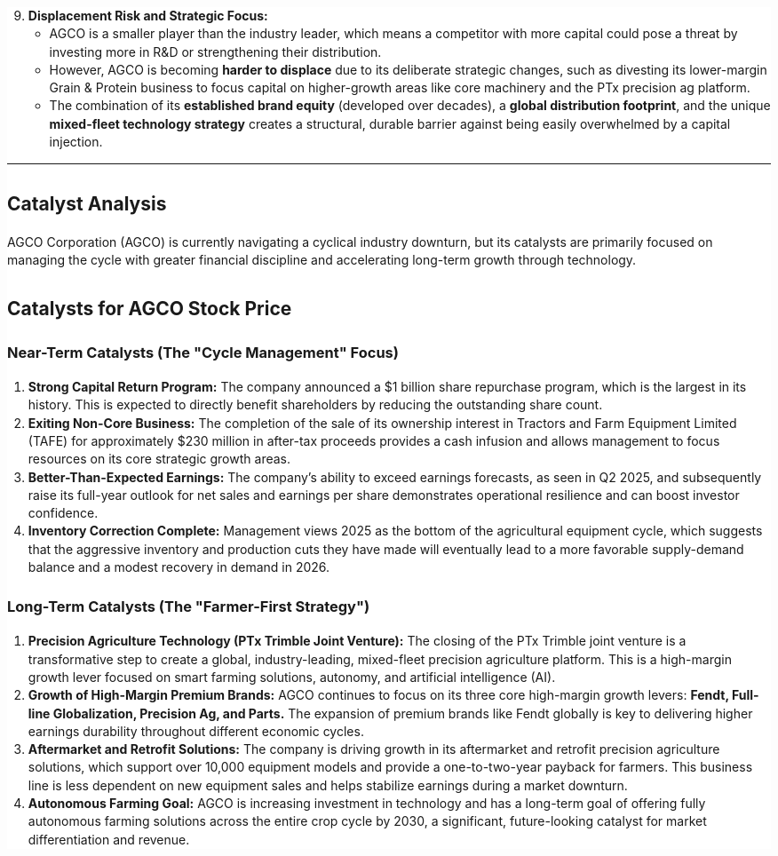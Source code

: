 9.  **Displacement Risk and Strategic Focus:**
    *   AGCO is a smaller player than the industry leader, which means a competitor with more capital could pose a threat by investing more in R&D or strengthening their distribution.
    *   However, AGCO is becoming **harder to displace** due to its deliberate strategic changes, such as divesting its lower-margin Grain & Protein business to focus capital on higher-growth areas like core machinery and the PTx precision ag platform.
    *   The combination of its **established brand equity** (developed over decades), a **global distribution footprint**, and the unique **mixed-fleet technology strategy** creates a structural, durable barrier against being easily overwhelmed by a capital injection.

---

## Catalyst Analysis

AGCO Corporation (AGCO) is currently navigating a cyclical industry downturn, but its catalysts are primarily focused on managing the cycle with greater financial discipline and accelerating long-term growth through technology.

## Catalysts for AGCO Stock Price

### Near-Term Catalysts (The "Cycle Management" Focus)

1.  **Strong Capital Return Program:** The company announced a \$1 billion share repurchase program, which is the largest in its history. This is expected to directly benefit shareholders by reducing the outstanding share count.
2.  **Exiting Non-Core Business:** The completion of the sale of its ownership interest in Tractors and Farm Equipment Limited (TAFE) for approximately \$230 million in after-tax proceeds provides a cash infusion and allows management to focus resources on its core strategic growth areas.
3.  **Better-Than-Expected Earnings:** The company’s ability to exceed earnings forecasts, as seen in Q2 2025, and subsequently raise its full-year outlook for net sales and earnings per share demonstrates operational resilience and can boost investor confidence.
4.  **Inventory Correction Complete:** Management views 2025 as the bottom of the agricultural equipment cycle, which suggests that the aggressive inventory and production cuts they have made will eventually lead to a more favorable supply-demand balance and a modest recovery in demand in 2026.

### Long-Term Catalysts (The "Farmer-First Strategy")

1.  **Precision Agriculture Technology (PTx Trimble Joint Venture):** The closing of the PTx Trimble joint venture is a transformative step to create a global, industry-leading, mixed-fleet precision agriculture platform. This is a high-margin growth lever focused on smart farming solutions, autonomy, and artificial intelligence (AI).
2.  **Growth of High-Margin Premium Brands:** AGCO continues to focus on its three core high-margin growth levers: **Fendt, Full-line Globalization, Precision Ag, and Parts.** The expansion of premium brands like Fendt globally is key to delivering higher earnings durability throughout different economic cycles.
3.  **Aftermarket and Retrofit Solutions:** The company is driving growth in its aftermarket and retrofit precision agriculture solutions, which support over 10,000 equipment models and provide a one-to-two-year payback for farmers. This business line is less dependent on new equipment sales and helps stabilize earnings during a market downturn.
4.  **Autonomous Farming Goal:** AGCO is increasing investment in technology and has a long-term goal of offering fully autonomous farming solutions across the entire crop cycle by 2030, a significant, future-looking catalyst for market differentiation and revenue.
